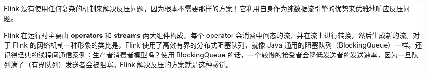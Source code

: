 Flink 没有使用任何复杂的机制来解决反压问题，因为根本不需要那样的方案！它利用自身作为纯数据流引擎的优势来优雅地响应反压问题。

Flink 在运行时主要由 **operators** 和 **streams**  两大组件构成。每个 operator 会消费中间态的流，并在流上进行转换，然后生成新的流。对于 Flink  的网络机制一种形象的类比是，Flink 使用了高效有界的分布式阻塞队列，就像 Java  通用的阻塞队列（BlockingQueue）一样。还记得经典的线程间通信案例：生产者消费者模型吗？使用 BlockingQueue  的话，一个较慢的接受者会降低发送者的发送速率，因为一旦队列满了（有界队列）发送者会被阻塞。Flink 解决反压的方案就是这种感觉。